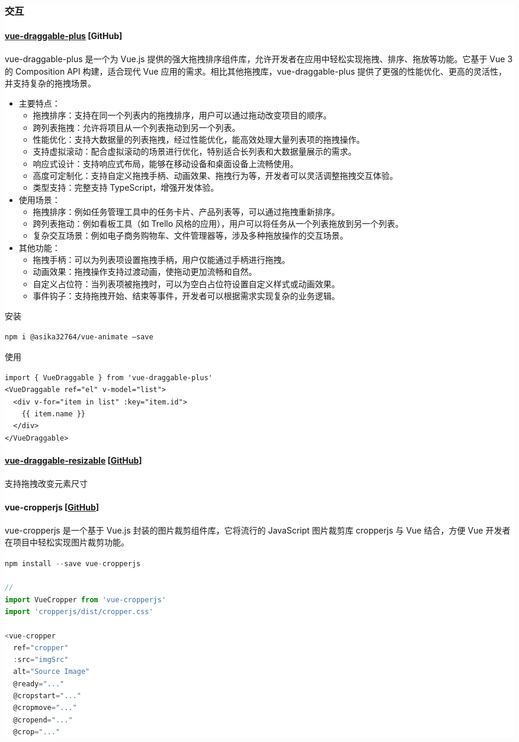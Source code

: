 ### 交互
#### [vue-draggable-plus](https://vue-draggable-plus.pages.dev/en/) [GitHub]
vue-draggable-plus 是一个为 Vue.js 提供的强大拖拽排序组件库，允许开发者在应用中轻松实现拖拽、排序、拖放等功能。它基于 Vue 3 的 Composition API 构建，适合现代 Vue 应用的需求。相比其他拖拽库，vue-draggable-plus 提供了更强的性能优化、更高的灵活性，并支持复杂的拖拽场景。
- 主要特点：
   - 拖拽排序：支持在同一个列表内的拖拽排序，用户可以通过拖动改变项目的顺序。
   - 跨列表拖拽：允许将项目从一个列表拖动到另一个列表。
   - 性能优化：支持大数据量的列表拖拽，经过性能优化，能高效处理大量列表项的拖拽操作。
   - 支持虚拟滚动：配合虚拟滚动的场景进行优化，特别适合长列表和大数据量展示的需求。
   - 响应式设计：支持响应式布局，能够在移动设备和桌面设备上流畅使用。
   - 高度可定制化：支持自定义拖拽手柄、动画效果、拖拽行为等，开发者可以灵活调整拖拽交互体验。
   - 类型支持：完整支持 TypeScript，增强开发体验。
- 使用场景：
   - 拖拽排序：例如任务管理工具中的任务卡片、产品列表等，可以通过拖拽重新排序。
   - 跨列表拖动：例如看板工具（如 Trello 风格的应用），用户可以将任务从一个列表拖放到另一个列表。
   - 复杂交互场景：例如电子商务购物车、文件管理器等，涉及多种拖放操作的交互场景。
- 其他功能：
   - 拖拽手柄：可以为列表项设置拖拽手柄，用户仅能通过手柄进行拖拽。
   - 动画效果：拖拽操作支持过渡动画，使拖动更加流畅和自然。
   - 自定义占位符：当列表项被拖拽时，可以为空白占位符设置自定义样式或动画效果。
   - 事件钩子：支持拖拽开始、结束等事件，开发者可以根据需求实现复杂的业务逻辑。

安装
```shell
npm i @asika32764/vue-animate –save
```

使用
```vue
import { VueDraggable } from 'vue-draggable-plus'
<VueDraggable ref="el" v-model="list">
  <div v-for="item in list" :key="item.id">
    {{ item.name }}
  </div>
</VueDraggable>
```

#### [vue-draggable-resizable](https://mauricius.github.io/vue-draggable-resizable/#/) [[GitHub](https://github.com/mauricius/vue-draggable-resizable)]
支持拖拽改变元素尺寸


#### vue-cropperjs [[GitHub](https://github.com/Agontuk/vue-cropperjs)]

vue-cropperjs 是一个基于 Vue.js 封装的图片裁剪组件库，它将流行的 JavaScript 图片裁剪库 cropperjs 与 Vue 结合，方便 Vue 开发者在项目中轻松实现图片裁剪功能。

```javascript
npm install --save vue-cropperjs

//
import VueCropper from 'vue-cropperjs'
import 'cropperjs/dist/cropper.css'

<vue-cropper
  ref="cropper"
  :src="imgSrc"
  alt="Source Image"
  @ready="..."
  @cropstart="..."
  @cropmove="..."
  @cropend="..."
  @crop="..."
```